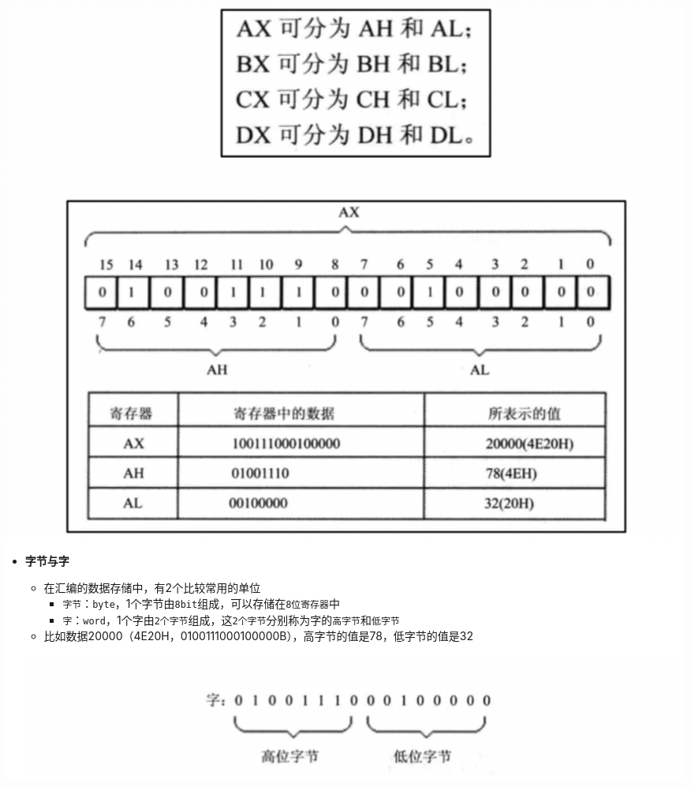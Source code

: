   ![23](/assets/images/reverse/8086huibian23.png)

+ **字节与字**

  + 在汇编的数据存储中，有2个比较常用的单位
    + `字节`：`byte`，1个字节由`8bit`组成，可以存储在`8位寄存器`中
    + `字`：`word`，1个字由`2个字节`组成，这`2个字节`分别称为字的`高字节`和`低字节`
  + 比如数据20000（4E20H，0100111000100000B），高字节的值是78，低字节的值是32

  ![24](/assets/images/reverse/8086huibian24.png)
